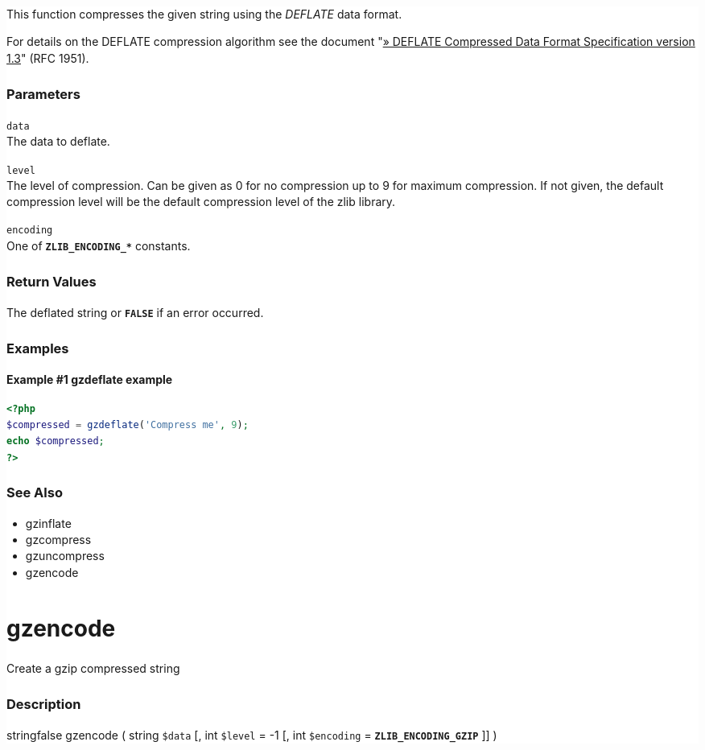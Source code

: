 This function compresses the given string using the *DEFLATE* data
format.

For details on the DEFLATE compression algorithm see the document
"<a href="http://www.faqs.org/rfcs/rfc1951" class="link external">» DEFLATE Compressed Data Format Specification version 1.3</a>"
(RFC 1951).

### Parameters

`data`  
The data to deflate.

`level`  
The level of compression. Can be given as 0 for no compression up to 9
for maximum compression. If not given, the default compression level
will be the default compression level of the zlib library.

`encoding`  
One of **`ZLIB_ENCODING_*`** constants.

### Return Values

The deflated string or **`FALSE`** if an error occurred.

### Examples

**Example \#1 <span class="function">gzdeflate</span> example**

``` php
<?php
$compressed = gzdeflate('Compress me', 9);
echo $compressed;
?>
```

### See Also

-   <span class="function">gzinflate</span>
-   <span class="function">gzcompress</span>
-   <span class="function">gzuncompress</span>
-   <span class="function">gzencode</span>

gzencode
========

Create a gzip compressed string

### Description

<span class="type"><span class="type">string</span><span
class="type">false</span></span> <span
class="methodname">gzencode</span> ( <span class="methodparam"><span
class="type">string</span> `$data`</span> \[, <span
class="methodparam"><span class="type">int</span> `$level`<span
class="initializer"> = -1</span></span> \[, <span
class="methodparam"><span class="type">int</span> `$encoding`<span
class="initializer"> = **`ZLIB_ENCODING_GZIP`**</span></span> \]\] )

